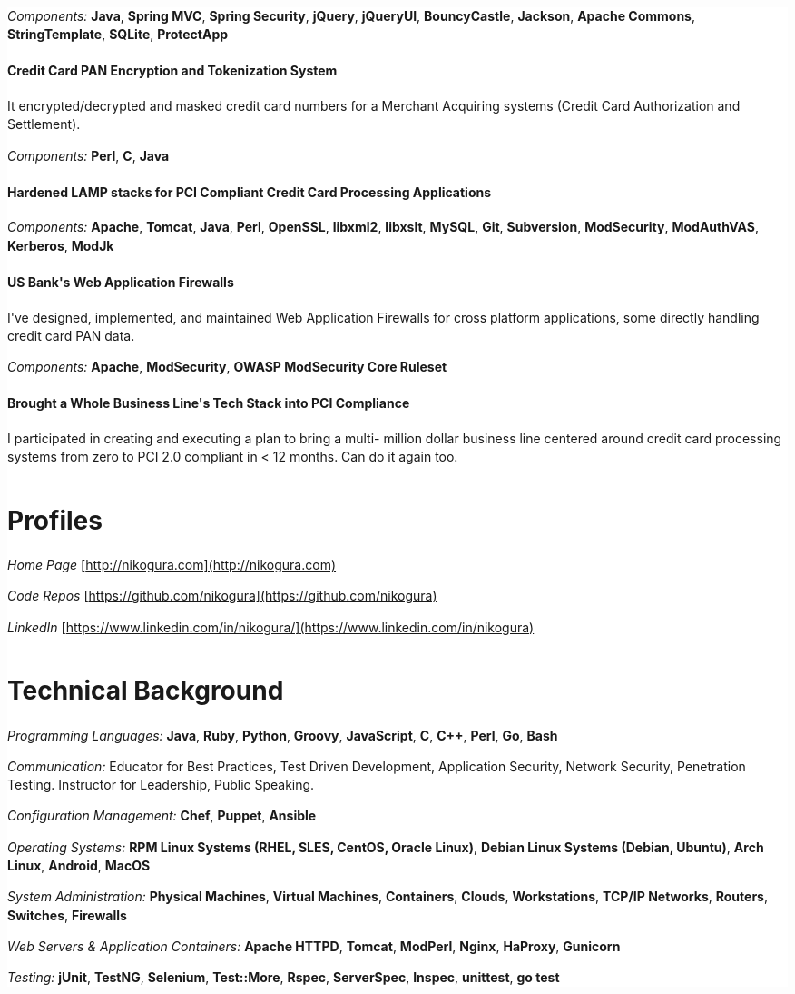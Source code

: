 *Components:* **Java**, **Spring MVC**, **Spring Security**, **jQuery**, **jQueryUI**, **BouncyCastle**, **Jackson**, **Apache Commons**, **StringTemplate**, **SQLite**, **ProtectApp**

#### Credit Card PAN Encryption and Tokenization System
It encrypted/decrypted and masked credit card numbers for a Merchant Acquiring systems (Credit Card Authorization and Settlement).  

*Components:* **Perl**, **C**, **Java**

#### Hardened LAMP stacks for PCI Compliant Credit Card Processing Applications

*Components:* **Apache**, **Tomcat**, **Java**, **Perl**, **OpenSSL**, **libxml2**, **libxslt**, **MySQL**, **Git**, **Subversion**, **ModSecurity**,  **ModAuthVAS**, **Kerberos**, **ModJk**

#### US Bank's Web Application Firewalls
I've designed, implemented, and maintained Web Application Firewalls for cross platform applications, some directly handling credit card PAN data.  

*Components:* **Apache**, **ModSecurity**, **OWASP ModSecurity Core Ruleset**

#### Brought a Whole Business Line's Tech Stack into PCI Compliance
I participated in creating and executing a plan to bring a multi- million dollar business line centered around credit card processing systems from zero to PCI 2.0 compliant in < 12 months.  Can do it again too.

# Profiles

*Home Page* [http://nikogura.com](http://nikogura.com)

*Code Repos* [https://github.com/nikogura](https://github.com/nikogura)

*LinkedIn* [https://www.linkedin.com/in/nikogura/](https://www.linkedin.com/in/nikogura)

# Technical Background

*Programming Languages:* **Java**, **Ruby**, **Python**, **Groovy**, **JavaScript**, **C**, **C++**, **Perl**, **Go**, **Bash**

*Communication:* Educator for Best Practices, Test Driven Development, Application Security, Network Security, Penetration Testing.  Instructor for Leadership, Public Speaking.

*Configuration Management:* **Chef**, **Puppet**, **Ansible**

*Operating Systems:* **RPM Linux Systems (RHEL, SLES, CentOS, Oracle Linux)**, **Debian Linux Systems (Debian, Ubuntu)**, **Arch Linux**, **Android**, **MacOS**

*System Administration:* **Physical Machines**, **Virtual Machines**, **Containers**, **Clouds**, **Workstations**, **TCP/IP Networks**, **Routers**, **Switches**, **Firewalls**

*Web Servers & Application Containers:* **Apache HTTPD**, **Tomcat**, **ModPerl**, **Nginx**, **HaProxy**, **Gunicorn**

*Testing:* **jUnit**, **TestNG**, **Selenium**, **Test::More**, **Rspec**, **ServerSpec**, **Inspec**, **unittest**, **go test**
